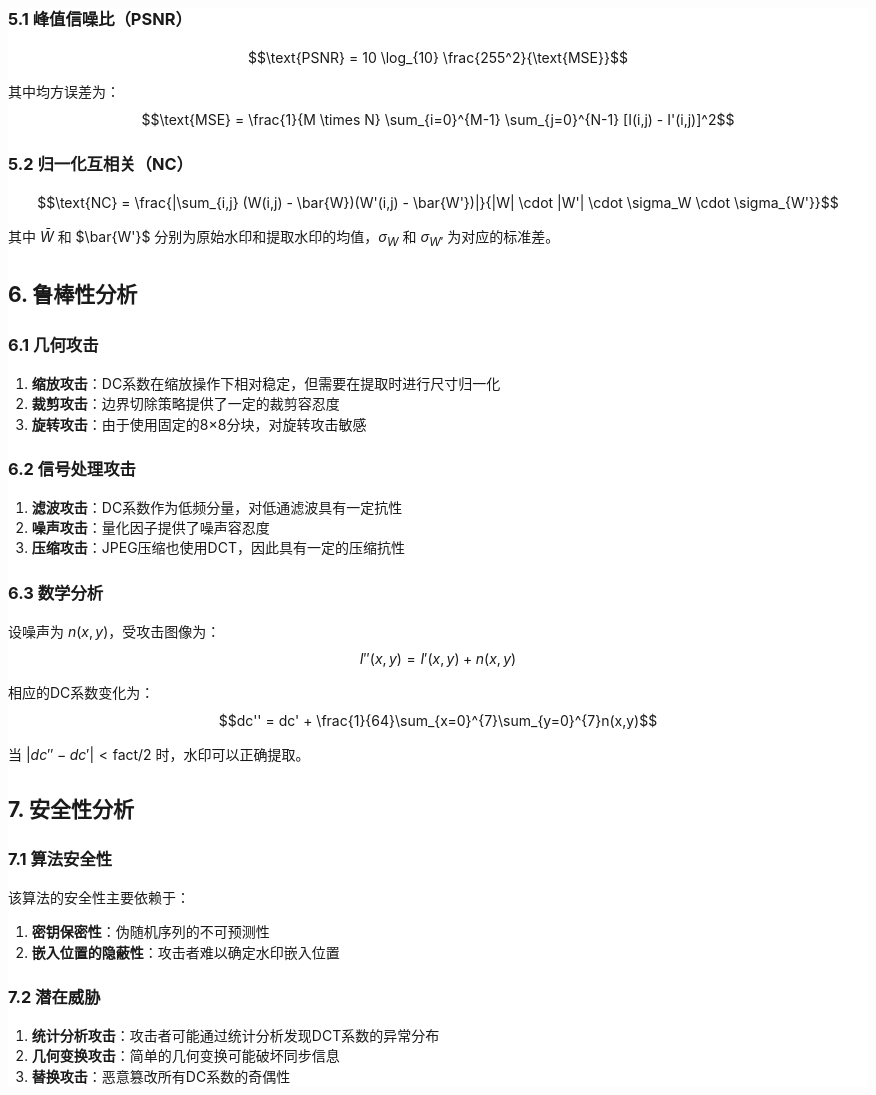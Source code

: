 ### 5.1 峰值信噪比（PSNR）

$$\text{PSNR} = 10 \log_{10} \frac{255^2}{\text{MSE}}$$

其中均方误差为：
$$\text{MSE} = \frac{1}{M \times N} \sum_{i=0}^{M-1} \sum_{j=0}^{N-1} [I(i,j) - I'(i,j)]^2$$

### 5.2 归一化互相关（NC）

$$\text{NC} = \frac{|\sum_{i,j} (W(i,j) - \bar{W})(W'(i,j) - \bar{W'})|}{|W| \cdot |W'| \cdot \sigma_W \cdot \sigma_{W'}}$$

其中 $\bar{W}$ 和 $\bar{W'}$ 分别为原始水印和提取水印的均值，$\sigma_W$ 和 $\sigma_{W'}$ 为对应的标准差。

## 6. 鲁棒性分析

### 6.1 几何攻击

1. **缩放攻击**：DC系数在缩放操作下相对稳定，但需要在提取时进行尺寸归一化
2. **裁剪攻击**：边界切除策略提供了一定的裁剪容忍度
3. **旋转攻击**：由于使用固定的8×8分块，对旋转攻击敏感

### 6.2 信号处理攻击

1. **滤波攻击**：DC系数作为低频分量，对低通滤波具有一定抗性
2. **噪声攻击**：量化因子提供了噪声容忍度
3. **压缩攻击**：JPEG压缩也使用DCT，因此具有一定的压缩抗性

### 6.3 数学分析

设噪声为 $n(x,y)$，受攻击图像为：
$$I''(x,y) = I'(x,y) + n(x,y)$$

相应的DC系数变化为：
$$dc'' = dc' + \frac{1}{64}\sum_{x=0}^{7}\sum_{y=0}^{7}n(x,y)$$

当 $|dc'' - dc'| < \text{fact}/2$ 时，水印可以正确提取。

## 7. 安全性分析

### 7.1 算法安全性

该算法的安全性主要依赖于：

1. **密钥保密性**：伪随机序列的不可预测性
2. **嵌入位置的隐蔽性**：攻击者难以确定水印嵌入位置

### 7.2 潜在威胁

1. **统计分析攻击**：攻击者可能通过统计分析发现DCT系数的异常分布
2. **几何变换攻击**：简单的几何变换可能破坏同步信息
3. **替换攻击**：恶意篡改所有DC系数的奇偶性
